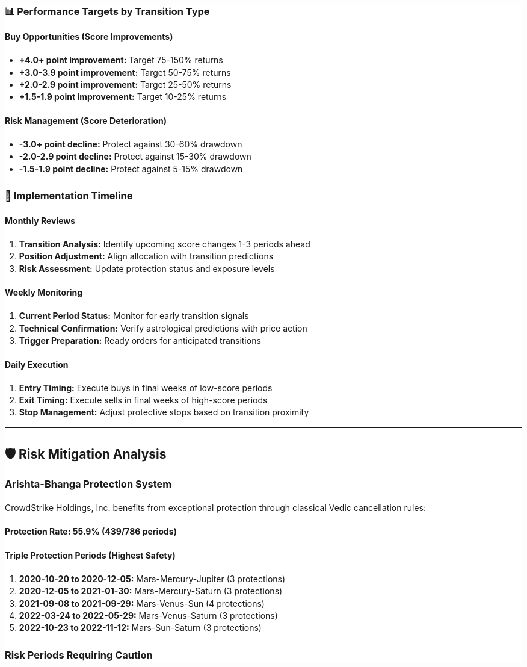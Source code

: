 ### 📊 **Performance Targets by Transition Type**

#### **Buy Opportunities (Score Improvements)**
- **+4.0+ point improvement:** Target 75-150% returns
- **+3.0-3.9 point improvement:** Target 50-75% returns  
- **+2.0-2.9 point improvement:** Target 25-50% returns
- **+1.5-1.9 point improvement:** Target 10-25% returns

#### **Risk Management (Score Deterioration)**
- **-3.0+ point decline:** Protect against 30-60% drawdown
- **-2.0-2.9 point decline:** Protect against 15-30% drawdown
- **-1.5-1.9 point decline:** Protect against 5-15% drawdown

### 🔄 **Implementation Timeline**

#### **Monthly Reviews**
1. **Transition Analysis:** Identify upcoming score changes 1-3 periods ahead
2. **Position Adjustment:** Align allocation with transition predictions
3. **Risk Assessment:** Update protection status and exposure levels

#### **Weekly Monitoring**  
1. **Current Period Status:** Monitor for early transition signals
2. **Technical Confirmation:** Verify astrological predictions with price action
3. **Trigger Preparation:** Ready orders for anticipated transitions

#### **Daily Execution**
1. **Entry Timing:** Execute buys in final weeks of low-score periods
2. **Exit Timing:** Execute sells in final weeks of high-score periods  
3. **Stop Management:** Adjust protective stops based on transition proximity

---

## 🛡️ Risk Mitigation Analysis

### Arishta-Bhanga Protection System

CrowdStrike Holdings, Inc. benefits from exceptional protection through classical Vedic cancellation rules:

#### Protection Rate: 55.9% (439/786 periods)

#### Triple Protection Periods (Highest Safety)

1. **2020-10-20 to 2020-12-05:** Mars-Mercury-Jupiter (3 protections)
2. **2020-12-05 to 2021-01-30:** Mars-Mercury-Saturn (3 protections)
3. **2021-09-08 to 2021-09-29:** Mars-Venus-Sun (4 protections)
4. **2022-03-24 to 2022-05-29:** Mars-Venus-Saturn (3 protections)
5. **2022-10-23 to 2022-11-12:** Mars-Sun-Saturn (3 protections)

### Risk Periods Requiring Caution

